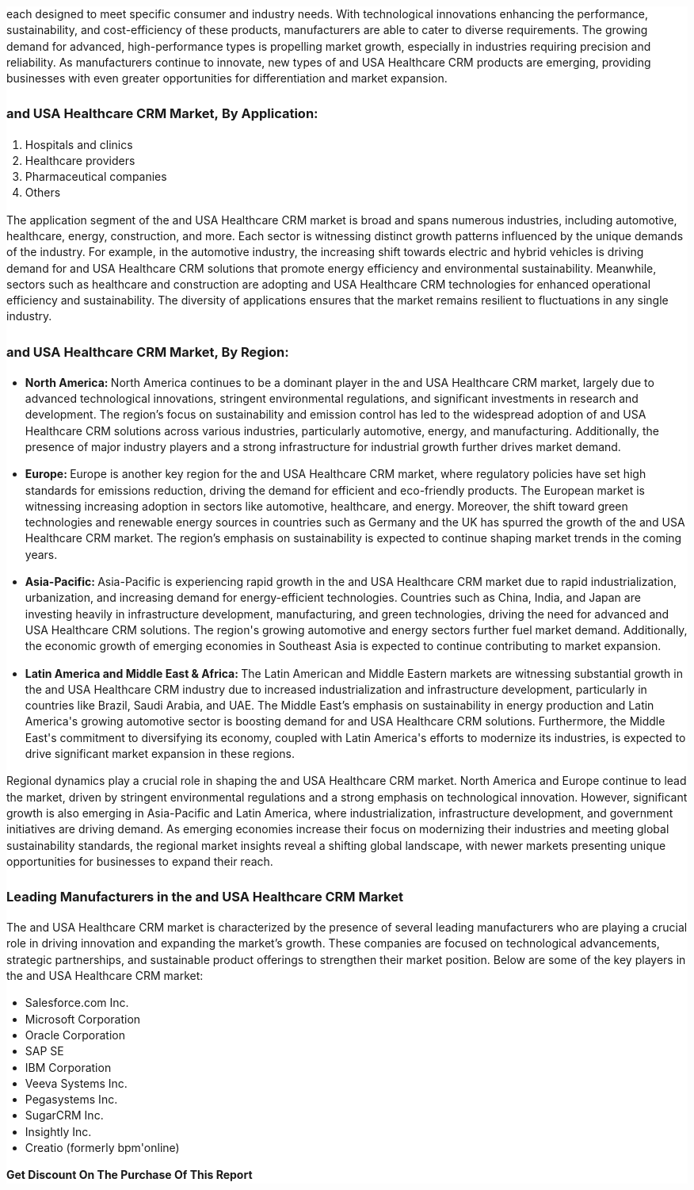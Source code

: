 each designed to meet specific consumer and industry needs. With technological innovations enhancing the performance, sustainability, and cost-efficiency of these products, manufacturers are able to cater to diverse requirements. The growing demand for advanced, high-performance types is propelling market growth, especially in industries requiring precision and reliability. As manufacturers continue to innovate, new types of and USA Healthcare CRM products are emerging, providing businesses with even greater opportunities for differentiation and market expansion.</p><h3>and USA Healthcare CRM Market,&nbsp;By Application:</h3><ol><li>Hospitals and clinics<li> Healthcare providers<li> Pharmaceutical companies<li> Others</li></ol><p>The application segment of the and USA Healthcare CRM market is broad and spans numerous industries, including automotive, healthcare, energy, construction, and more. Each sector is witnessing distinct growth patterns influenced by the unique demands of the industry. For example, in the automotive industry, the increasing shift towards electric and hybrid vehicles is driving demand for and USA Healthcare CRM solutions that promote energy efficiency and environmental sustainability. Meanwhile, sectors such as healthcare and construction are adopting and USA Healthcare CRM technologies for enhanced operational efficiency and sustainability. The diversity of applications ensures that the market remains resilient to fluctuations in any single industry.</p><h3>and USA Healthcare CRM Market, By Region:</h3><ul><li><p><strong>North America:&nbsp;</strong>North America continues to be a dominant player in the and USA Healthcare CRM market, largely due to advanced technological innovations, stringent environmental regulations, and significant investments in research and development. The region&rsquo;s focus on sustainability and emission control has led to the widespread adoption of and USA Healthcare CRM solutions across various industries, particularly automotive, energy, and manufacturing. Additionally, the presence of major industry players and a strong infrastructure for industrial growth further drives market demand.</p></li><li><p><strong><strong>Europe:&nbsp;</strong></strong>Europe is another key region for the and USA Healthcare CRM market, where regulatory policies have set high standards for emissions reduction, driving the demand for efficient and eco-friendly products. The European market is witnessing increasing adoption in sectors like automotive, healthcare, and energy. Moreover, the shift toward green technologies and renewable energy sources in countries such as Germany and the UK has spurred the growth of the and USA Healthcare CRM market. The region&rsquo;s emphasis on sustainability is expected to continue shaping market trends in the coming years.</p></li><li><p><strong><strong>Asia-Pacific:&nbsp;</strong></strong>Asia-Pacific is experiencing rapid growth in the and USA Healthcare CRM market due to rapid industrialization, urbanization, and increasing demand for energy-efficient technologies. Countries such as China, India, and Japan are investing heavily in infrastructure development, manufacturing, and green technologies, driving the need for advanced and USA Healthcare CRM solutions. The region's growing automotive and energy sectors further fuel market demand. Additionally, the economic growth of emerging economies in Southeast Asia is expected to continue contributing to market expansion.</p></li><li><p><strong><strong>Latin America and Middle East &amp; Africa:&nbsp;</strong></strong>The Latin American and Middle Eastern markets are witnessing substantial growth in the and USA Healthcare CRM industry due to increased industrialization and infrastructure development, particularly in countries like Brazil, Saudi Arabia, and UAE. The Middle East&rsquo;s emphasis on sustainability in energy production and Latin America's growing automotive sector is boosting demand for and USA Healthcare CRM solutions. Furthermore, the Middle East's commitment to diversifying its economy, coupled with Latin America's efforts to modernize its industries, is expected to drive significant market expansion in these regions.</p></li></ul><p>Regional dynamics play a crucial role in shaping the and USA Healthcare CRM market. North America and Europe continue to lead the market, driven by stringent environmental regulations and a strong emphasis on technological innovation. However, significant growth is also emerging in Asia-Pacific and Latin America, where industrialization, infrastructure development, and government initiatives are driving demand. As emerging economies increase their focus on modernizing their industries and meeting global sustainability standards, the regional market insights reveal a shifting global landscape, with newer markets presenting unique opportunities for businesses to expand their reach.</p><h3><strong>Leading Manufacturers in the and USA Healthcare CRM Market</strong></h3><p>The and USA Healthcare CRM market is characterized by the presence of several leading manufacturers who are playing a crucial role in driving innovation and expanding the market&rsquo;s growth. These companies are focused on technological advancements, strategic partnerships, and sustainable product offerings to strengthen their market position. Below are some of the key players in the and USA Healthcare CRM market:</p></div><div class="article-main__content" data-test-id="publishing-text-block"><ul><li><span class="">Salesforce.com Inc.<li> Microsoft Corporation<li> Oracle Corporation<li> SAP SE<li> IBM Corporation<li> Veeva Systems Inc.<li> Pegasystems Inc.<li> SugarCRM Inc.<li> Insightly Inc.<li> Creatio (formerly bpm'online)</span></li></ul></div><div class="article-main__content" data-test-id="publishing-text-block"><p><span class="font-[700]"><strong>Get Discount On The Purchase Of This Report